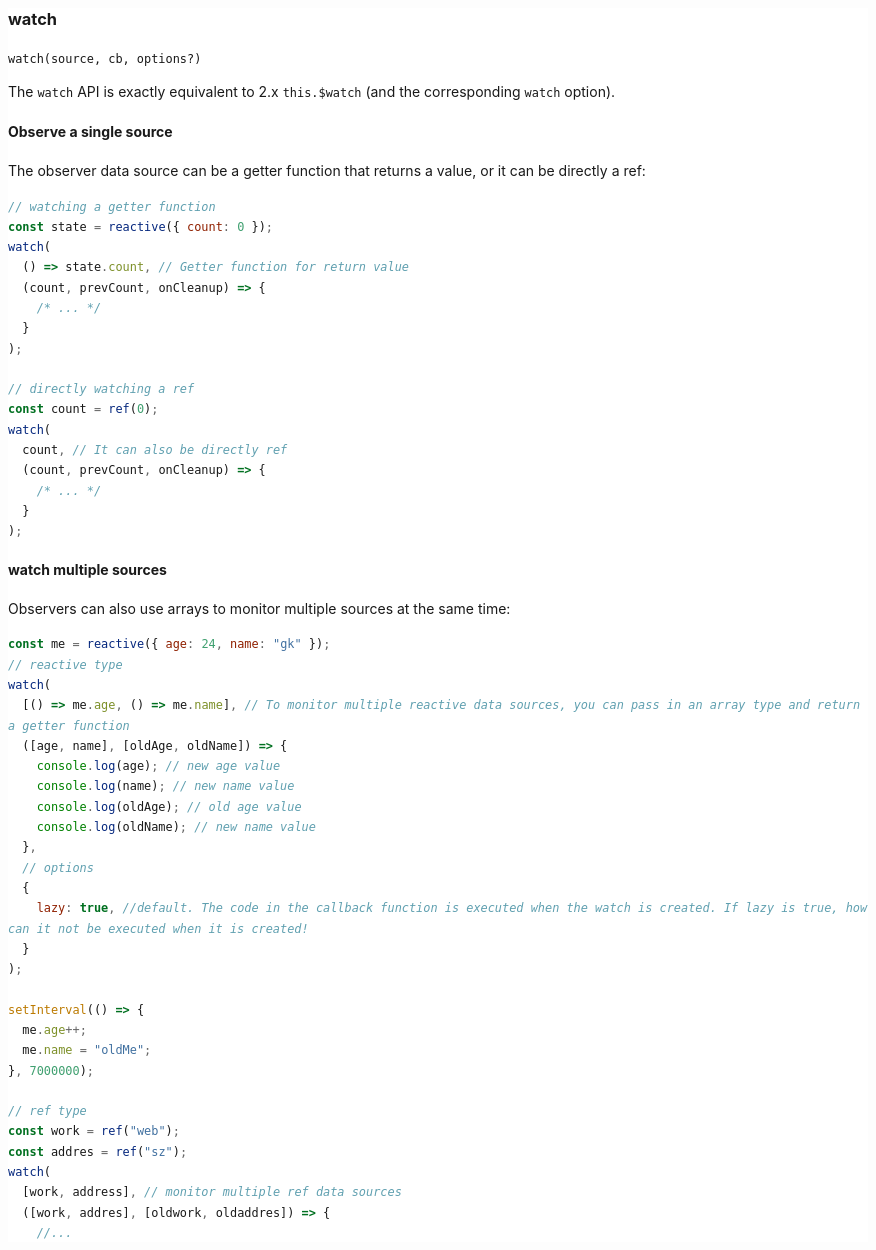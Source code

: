 ### watch

`watch(source, cb, options?)`

The `watch` API is exactly equivalent to 2.x `this.$watch` (and the corresponding `watch` option).

#### Observe a single source

The observer data source can be a getter function that returns a value, or it can be directly a ref:

```javascript
// watching a getter function
const state = reactive({ count: 0 });
watch(
  () => state.count, // Getter function for return value
  (count, prevCount, onCleanup) => {
    /* ... */
  }
);

// directly watching a ref
const count = ref(0);
watch(
  count, // It can also be directly ref
  (count, prevCount, onCleanup) => {
    /* ... */
  }
);
```

#### watch multiple sources

Observers can also use arrays to monitor multiple sources at the same time:

```javascript
const me = reactive({ age: 24, name: "gk" });
// reactive type
watch(
  [() => me.age, () => me.name], // To monitor multiple reactive data sources, you can pass in an array type and return a getter function
  ([age, name], [oldAge, oldName]) => {
    console.log(age); // new age value
    console.log(name); // new name value
    console.log(oldAge); // old age value
    console.log(oldName); // new name value
  },
  // options
  {
    lazy: true, //default. The code in the callback function is executed when the watch is created. If lazy is true, how can it not be executed when it is created!
  }
);

setInterval(() => {
  me.age++;
  me.name = "oldMe";
}, 7000000);

// ref type
const work = ref("web");
const addres = ref("sz");
watch(
  [work, address], // monitor multiple ref data sources
  ([work, addres], [oldwork, oldaddres]) => {
    //...
```